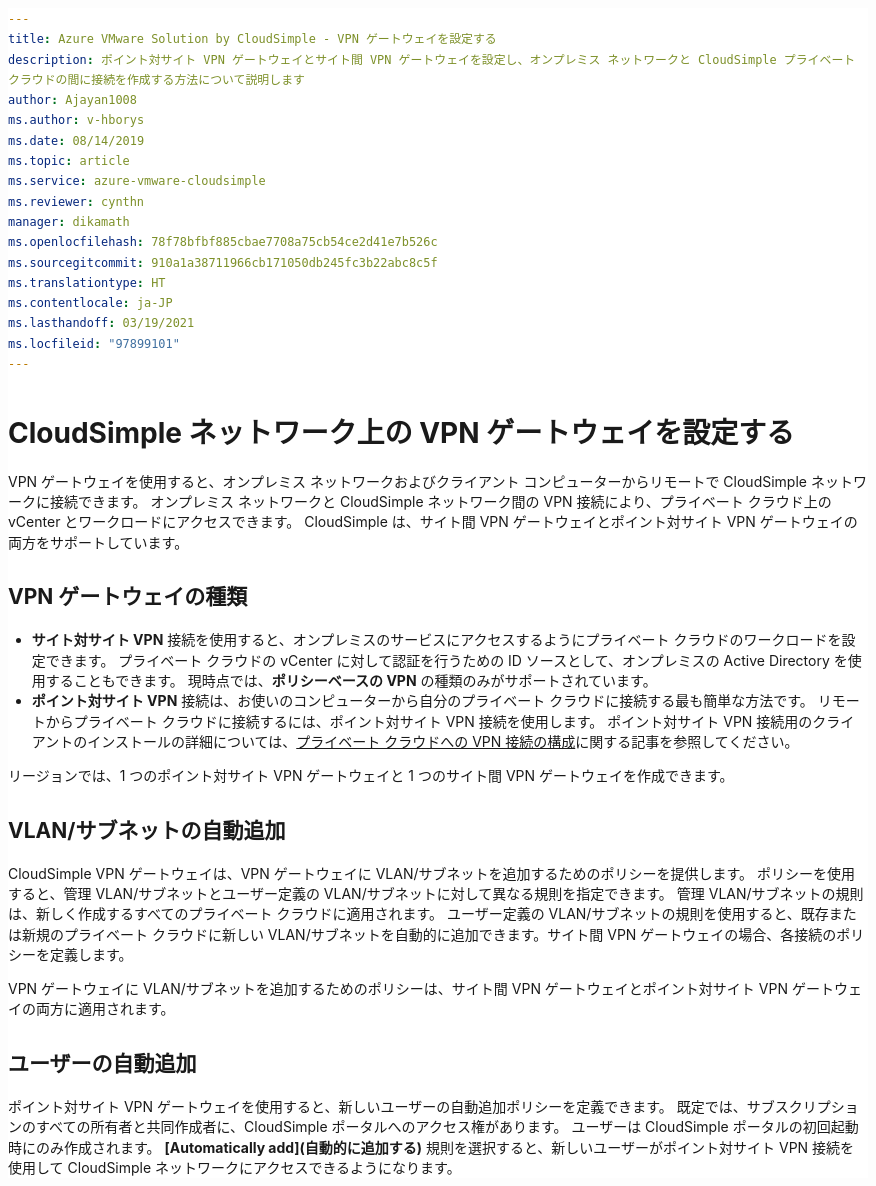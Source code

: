 ```yaml
---
title: Azure VMware Solution by CloudSimple - VPN ゲートウェイを設定する
description: ポイント対サイト VPN ゲートウェイとサイト間 VPN ゲートウェイを設定し、オンプレミス ネットワークと CloudSimple プライベート クラウドの間に接続を作成する方法について説明します
author: Ajayan1008
ms.author: v-hborys
ms.date: 08/14/2019
ms.topic: article
ms.service: azure-vmware-cloudsimple
ms.reviewer: cynthn
manager: dikamath
ms.openlocfilehash: 78f78bfbf885cbae7708a75cb54ce2d41e7b526c
ms.sourcegitcommit: 910a1a38711966cb171050db245fc3b22abc8c5f
ms.translationtype: HT
ms.contentlocale: ja-JP
ms.lasthandoff: 03/19/2021
ms.locfileid: "97899101"
---
```

# <a name="set-up-vpn-gateways-on-cloudsimple-network"></a>CloudSimple ネットワーク上の VPN ゲートウェイを設定する

VPN ゲートウェイを使用すると、オンプレミス ネットワークおよびクライアント コンピューターからリモートで CloudSimple ネットワークに接続できます。 オンプレミス ネットワークと CloudSimple ネットワーク間の VPN 接続により、プライベート クラウド上の vCenter とワークロードにアクセスできます。 CloudSimple は、サイト間 VPN ゲートウェイとポイント対サイト VPN ゲートウェイの両方をサポートしています。

## <a name="vpn-gateway-types"></a>VPN ゲートウェイの種類

* **サイト対サイト VPN** 接続を使用すると、オンプレミスのサービスにアクセスするようにプライベート クラウドのワークロードを設定できます。 プライベート クラウドの vCenter に対して認証を行うための ID ソースとして、オンプレミスの Active Directory を使用することもできます。  現時点では、**ポリシーベースの VPN** の種類のみがサポートされています。
* **ポイント対サイト VPN** 接続は、お使いのコンピューターから自分のプライベート クラウドに接続する最も簡単な方法です。 リモートからプライベート クラウドに接続するには、ポイント対サイト VPN 接続を使用します。 ポイント対サイト VPN 接続用のクライアントのインストールの詳細については、[プライベート クラウドへの VPN 接続の構成](set-up-vpn.md)に関する記事を参照してください。

リージョンでは、1 つのポイント対サイト VPN ゲートウェイと 1 つのサイト間 VPN ゲートウェイを作成できます。

## <a name="automatic-addition-of-vlansubnets"></a>VLAN/サブネットの自動追加

CloudSimple VPN ゲートウェイは、VPN ゲートウェイに VLAN/サブネットを追加するためのポリシーを提供します。  ポリシーを使用すると、管理 VLAN/サブネットとユーザー定義の VLAN/サブネットに対して異なる規則を指定できます。  管理 VLAN/サブネットの規則は、新しく作成するすべてのプライベート クラウドに適用されます。  ユーザー定義の VLAN/サブネットの規則を使用すると、既存または新規のプライベート クラウドに新しい VLAN/サブネットを自動的に追加できます。サイト間 VPN ゲートウェイの場合、各接続のポリシーを定義します。

VPN ゲートウェイに VLAN/サブネットを追加するためのポリシーは、サイト間 VPN ゲートウェイとポイント対サイト VPN ゲートウェイの両方に適用されます。

## <a name="automatic-addition-of-users"></a>ユーザーの自動追加

ポイント対サイト VPN ゲートウェイを使用すると、新しいユーザーの自動追加ポリシーを定義できます。 既定では、サブスクリプションのすべての所有者と共同作成者に、CloudSimple ポータルへのアクセス権があります。  ユーザーは CloudSimple ポータルの初回起動時にのみ作成されます。  **[Automatically add]\(自動的に追加する\)** 規則を選択すると、新しいユーザーがポイント対サイト VPN 接続を使用して CloudSimple ネットワークにアクセスできるようになります。
